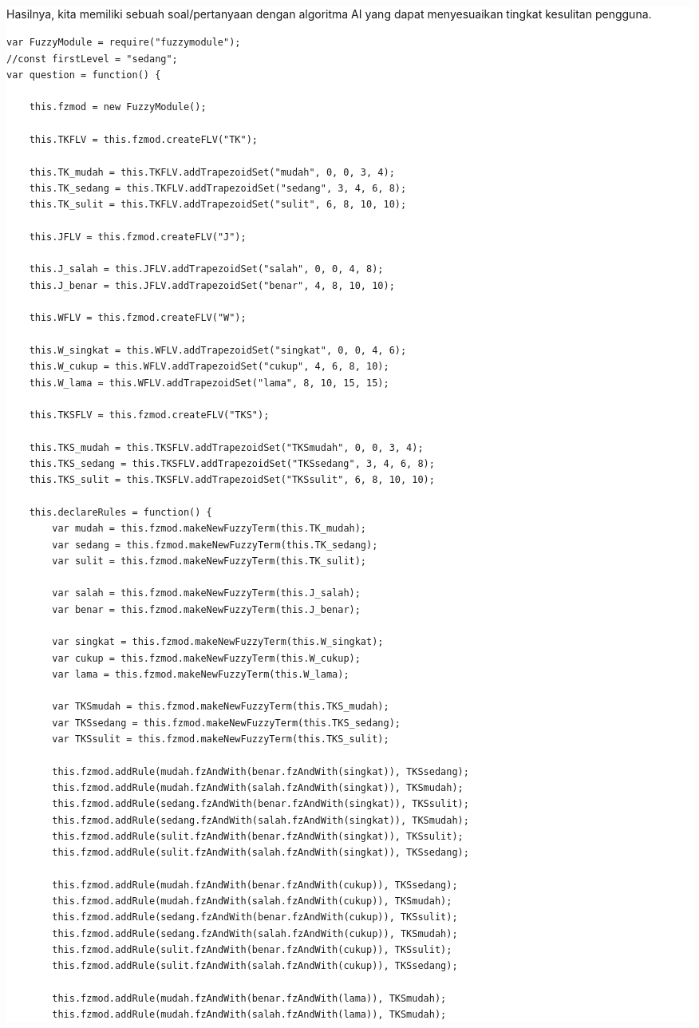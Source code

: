 Hasilnya, kita memiliki sebuah soal/pertanyaan dengan algoritma AI yang dapat menyesuaikan tingkat kesulitan pengguna. 
```JS
var FuzzyModule = require("fuzzymodule");
//const firstLevel = "sedang";
var question = function() {

    this.fzmod = new FuzzyModule();

    this.TKFLV = this.fzmod.createFLV("TK");

    this.TK_mudah = this.TKFLV.addTrapezoidSet("mudah", 0, 0, 3, 4);
    this.TK_sedang = this.TKFLV.addTrapezoidSet("sedang", 3, 4, 6, 8);
    this.TK_sulit = this.TKFLV.addTrapezoidSet("sulit", 6, 8, 10, 10);

    this.JFLV = this.fzmod.createFLV("J");

    this.J_salah = this.JFLV.addTrapezoidSet("salah", 0, 0, 4, 8);
    this.J_benar = this.JFLV.addTrapezoidSet("benar", 4, 8, 10, 10);

    this.WFLV = this.fzmod.createFLV("W");

    this.W_singkat = this.WFLV.addTrapezoidSet("singkat", 0, 0, 4, 6);
    this.W_cukup = this.WFLV.addTrapezoidSet("cukup", 4, 6, 8, 10);
    this.W_lama = this.WFLV.addTrapezoidSet("lama", 8, 10, 15, 15);

    this.TKSFLV = this.fzmod.createFLV("TKS");

    this.TKS_mudah = this.TKSFLV.addTrapezoidSet("TKSmudah", 0, 0, 3, 4);
    this.TKS_sedang = this.TKSFLV.addTrapezoidSet("TKSsedang", 3, 4, 6, 8);
    this.TKS_sulit = this.TKSFLV.addTrapezoidSet("TKSsulit", 6, 8, 10, 10);

    this.declareRules = function() {
        var mudah = this.fzmod.makeNewFuzzyTerm(this.TK_mudah);
        var sedang = this.fzmod.makeNewFuzzyTerm(this.TK_sedang);
        var sulit = this.fzmod.makeNewFuzzyTerm(this.TK_sulit);

        var salah = this.fzmod.makeNewFuzzyTerm(this.J_salah);
        var benar = this.fzmod.makeNewFuzzyTerm(this.J_benar);
        
        var singkat = this.fzmod.makeNewFuzzyTerm(this.W_singkat);
        var cukup = this.fzmod.makeNewFuzzyTerm(this.W_cukup);
        var lama = this.fzmod.makeNewFuzzyTerm(this.W_lama);

        var TKSmudah = this.fzmod.makeNewFuzzyTerm(this.TKS_mudah);
        var TKSsedang = this.fzmod.makeNewFuzzyTerm(this.TKS_sedang);
        var TKSsulit = this.fzmod.makeNewFuzzyTerm(this.TKS_sulit);

        this.fzmod.addRule(mudah.fzAndWith(benar.fzAndWith(singkat)), TKSsedang);
        this.fzmod.addRule(mudah.fzAndWith(salah.fzAndWith(singkat)), TKSmudah);
        this.fzmod.addRule(sedang.fzAndWith(benar.fzAndWith(singkat)), TKSsulit);
        this.fzmod.addRule(sedang.fzAndWith(salah.fzAndWith(singkat)), TKSmudah);
        this.fzmod.addRule(sulit.fzAndWith(benar.fzAndWith(singkat)), TKSsulit);
        this.fzmod.addRule(sulit.fzAndWith(salah.fzAndWith(singkat)), TKSsedang);

        this.fzmod.addRule(mudah.fzAndWith(benar.fzAndWith(cukup)), TKSsedang);
        this.fzmod.addRule(mudah.fzAndWith(salah.fzAndWith(cukup)), TKSmudah);
        this.fzmod.addRule(sedang.fzAndWith(benar.fzAndWith(cukup)), TKSsulit);
        this.fzmod.addRule(sedang.fzAndWith(salah.fzAndWith(cukup)), TKSmudah);
        this.fzmod.addRule(sulit.fzAndWith(benar.fzAndWith(cukup)), TKSsulit);
        this.fzmod.addRule(sulit.fzAndWith(salah.fzAndWith(cukup)), TKSsedang);

        this.fzmod.addRule(mudah.fzAndWith(benar.fzAndWith(lama)), TKSmudah);
        this.fzmod.addRule(mudah.fzAndWith(salah.fzAndWith(lama)), TKSmudah);
```
